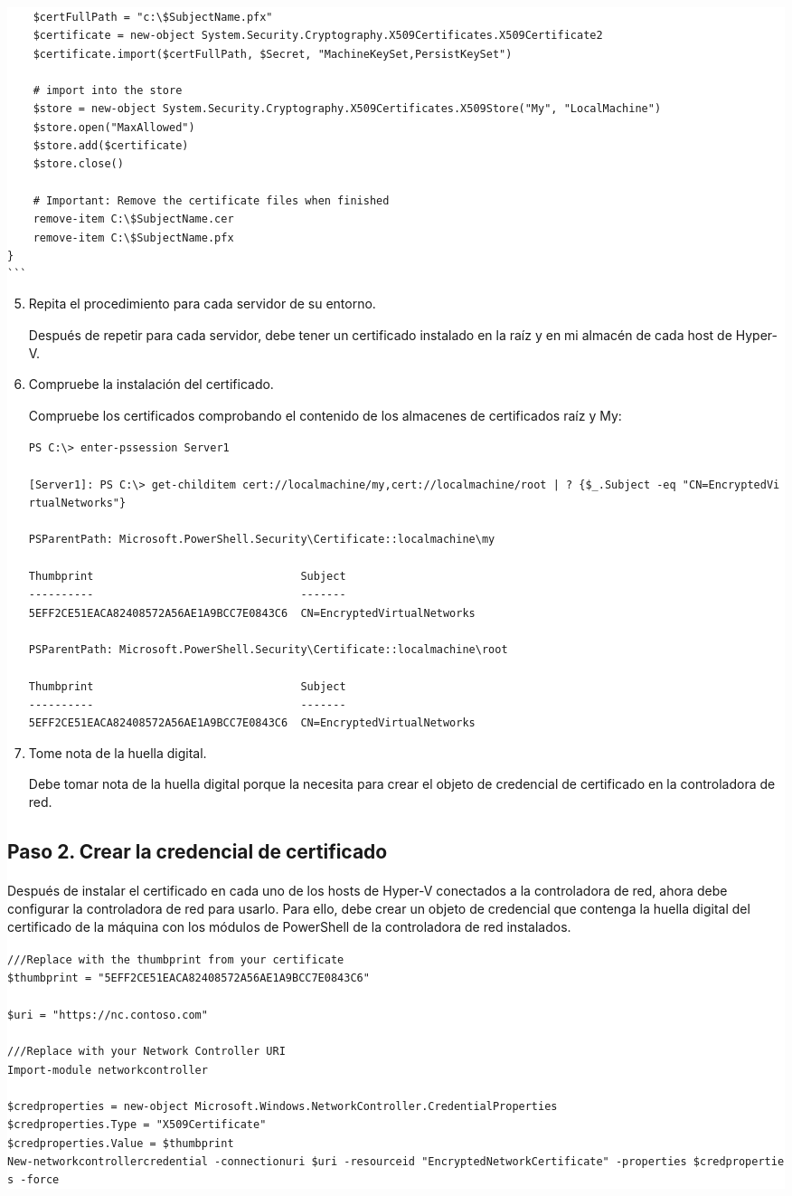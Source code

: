         $certFullPath = "c:\$SubjectName.pfx"
        $certificate = new-object System.Security.Cryptography.X509Certificates.X509Certificate2
        $certificate.import($certFullPath, $Secret, "MachineKeySet,PersistKeySet")

        # import into the store
        $store = new-object System.Security.Cryptography.X509Certificates.X509Store("My", "LocalMachine")
        $store.open("MaxAllowed")
        $store.add($certificate)
        $store.close()

        # Important: Remove the certificate files when finished
        remove-item C:\$SubjectName.cer
        remove-item C:\$SubjectName.pfx
    }
    ```

5. Repita el procedimiento para cada servidor de su entorno.<p>Después de repetir para cada servidor, debe tener un certificado instalado en la raíz y en mi almacén de cada host de Hyper-V.

6. Compruebe la instalación del certificado.<p>Compruebe los certificados comprobando el contenido de los almacenes de certificados raíz y My:

    ```
    PS C:\> enter-pssession Server1

    [Server1]: PS C:\> get-childitem cert://localmachine/my,cert://localmachine/root | ? {$_.Subject -eq "CN=EncryptedVirtualNetworks"}

    PSParentPath: Microsoft.PowerShell.Security\Certificate::localmachine\my

    Thumbprint                                Subject
    ----------                                -------
    5EFF2CE51EACA82408572A56AE1A9BCC7E0843C6  CN=EncryptedVirtualNetworks

    PSParentPath: Microsoft.PowerShell.Security\Certificate::localmachine\root

    Thumbprint                                Subject
    ----------                                -------
    5EFF2CE51EACA82408572A56AE1A9BCC7E0843C6  CN=EncryptedVirtualNetworks
    ```

7. Tome nota de la huella digital.<p>Debe tomar nota de la huella digital porque la necesita para crear el objeto de credencial de certificado en la controladora de red.

## <a name="step-2-create-the-certificate-credential"></a>Paso 2. Crear la credencial de certificado

Después de instalar el certificado en cada uno de los hosts de Hyper-V conectados a la controladora de red, ahora debe configurar la controladora de red para usarlo.  Para ello, debe crear un objeto de credencial que contenga la huella digital del certificado de la máquina con los módulos de PowerShell de la controladora de red instalados.

```
///Replace with the thumbprint from your certificate
$thumbprint = "5EFF2CE51EACA82408572A56AE1A9BCC7E0843C6"

$uri = "https://nc.contoso.com"

///Replace with your Network Controller URI
Import-module networkcontroller

$credproperties = new-object Microsoft.Windows.NetworkController.CredentialProperties
$credproperties.Type = "X509Certificate"
$credproperties.Value = $thumbprint
New-networkcontrollercredential -connectionuri $uri -resourceid "EncryptedNetworkCertificate" -properties $credproperties -force
```